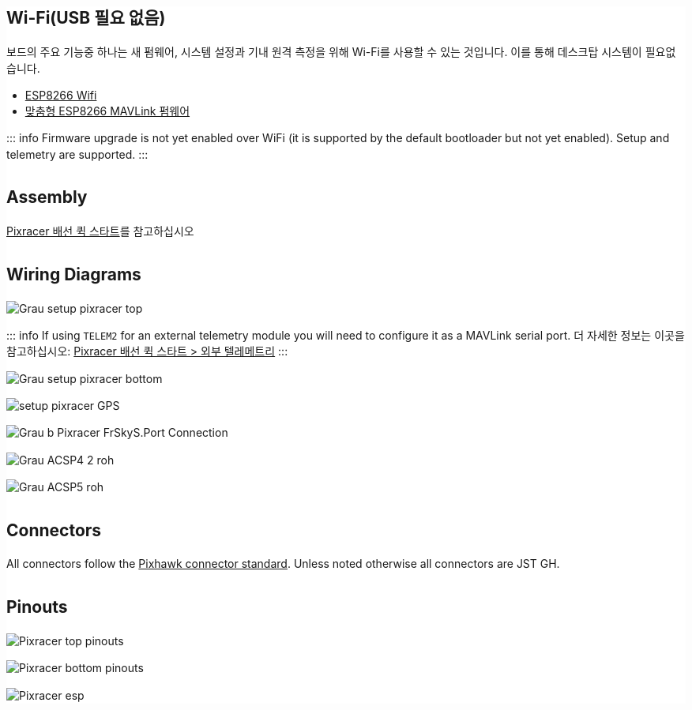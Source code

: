 ## Wi-Fi(USB 필요 없음)

보드의 주요 기능중 하나는 새 펌웨어, 시스템 설정과 기내 원격 측정을 위해 Wi-Fi를 사용할 수 있는 것입니다. 이를 통해 데스크탑 시스템이 필요없습니다.

- [ESP8266 Wifi](../telemetry/esp8266_wifi_module.md)
- [맞춤형 ESP8266 MAVLink 펌웨어](https://github.com/dogmaphobic/mavesp8266)

::: info
Firmware upgrade is not yet enabled over WiFi (it is supported by the default bootloader but not yet enabled).
Setup and telemetry are supported.
:::

## Assembly

[Pixracer 배선 퀵 스타트](../assembly/quick_start_pixracer.md)를 참고하십시오

## Wiring Diagrams

![Grau setup pixracer top](../../assets/flight_controller/pixracer/grau_setup_pixracer_top.jpg)

::: info If using `TELEM2` for an external telemetry module you will need to configure it as a MAVLink serial port. 더 자세한 정보는 이곳을 참고하십시오: [Pixracer 배선 퀵 스타트 > 외부 텔레메트리](../assembly/quick_start_pixracer.md#external-telemetry)
:::

![Grau setup pixracer bottom](../../assets/flight_controller/pixracer/grau_setup_pixracer_bottom.jpg)

![setup pixracer GPS](../../assets/flight_controller/pixracer/grau_setup_pixracer_gps.jpg)

![Grau b Pixracer FrSkyS.Port Connection](../../assets/flight_controller/pixracer/grau_b_pixracer_frskys.port_connection.jpg)

![Grau ACSP4 2 roh](../../assets/flight_controller/pixracer/grau_acsp4_2_roh.jpg)

![Grau ACSP5 roh](../../assets/flight_controller/pixracer/grau_acsp5_roh.jpg)

## Connectors

All connectors follow the [Pixhawk connector standard](https://pixhawk.org/pixhawk-connector-standard/). Unless noted otherwise all connectors are JST GH.

## Pinouts

![Pixracer top pinouts](../../assets/flight_controller/pixracer/pixracer_r09_top_pinouts.jpg)

![Pixracer bottom pinouts](../../assets/flight_controller/pixracer/pixracer_r09_bot_pinouts.jpg)

![Pixracer esp](../../assets/flight_controller/pixracer/pixracer_r09_esp_01.jpg)
